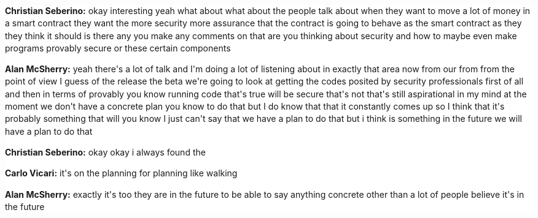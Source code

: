 

**Christian Seberino:**
okay
interesting yeah what about what about
the people talk about when they want to
move a lot of money in a smart contract
they want the more security more
assurance that the contract is going to
behave as the smart contract as they
they think it should is there any you
make any comments on that are you
thinking about security and how to maybe
even make programs provably secure or
these certain components 


**Alan McSherry:**
yeah there's a
lot of talk and I'm doing a lot of
listening about in exactly that area now
from our from from the point of view I
guess of the release the beta we're
going to look at getting the codes
posited by security professionals first
of all and then in terms of provably you
know running code that's true will be
secure that's not that's still
aspirational in my mind at the moment we
don't have a concrete plan you know to
do that but I do know that that it
constantly comes up so I think that it's
probably something that will you know I
just can't say that we have a plan to do
that but i think is something in the
future we will have a plan to do that




**Christian Seberino:**
okay okay i always found the



**Carlo Vicari:**
 it's on the
planning for planning like walking



**Alan McSherry:**
exactly it's too they are in the future
to be able to say anything concrete
other than a lot of people believe it's
in the future 

